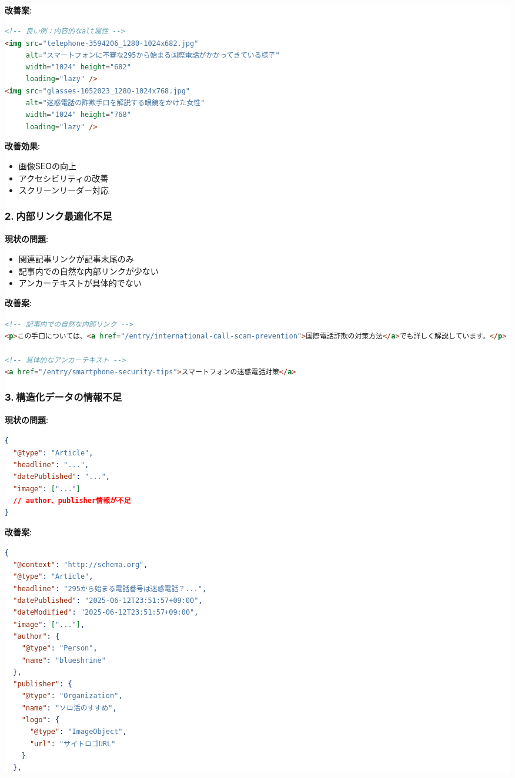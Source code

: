 **改善案**:
```html
<!-- 良い例：内容的なalt属性 -->
<img src="telephone-3594206_1280-1024x682.jpg" 
     alt="スマートフォンに不審な295から始まる国際電話がかかってきている様子" 
     width="1024" height="682" 
     loading="lazy" />
<img src="glasses-1052023_1280-1024x768.jpg" 
     alt="迷惑電話の詐欺手口を解説する眼鏡をかけた女性" 
     width="1024" height="768" 
     loading="lazy" />
```

**改善効果**:
- 画像SEOの向上
- アクセシビリティの改善
- スクリーンリーダー対応

### 2. 内部リンク最適化不足
**現状の問題**:
- 関連記事リンクが記事末尾のみ
- 記事内での自然な内部リンクが少ない
- アンカーテキストが具体的でない

**改善案**:
```html
<!-- 記事内での自然な内部リンク -->
<p>この手口については、<a href="/entry/international-call-scam-prevention">国際電話詐欺の対策方法</a>でも詳しく解説しています。</p>

<!-- 具体的なアンカーテキスト -->
<a href="/entry/smartphone-security-tips">スマートフォンの迷惑電話対策</a>
```

### 3. 構造化データの情報不足
**現状の問題**:
```json
{
  "@type": "Article",
  "headline": "...",
  "datePublished": "...",
  "image": ["..."]
  // author、publisher情報が不足
}
```

**改善案**:
```json
{
  "@context": "http://schema.org",
  "@type": "Article",
  "headline": "295から始まる電話番号は迷惑電話？...",
  "datePublished": "2025-06-12T23:51:57+09:00",
  "dateModified": "2025-06-12T23:51:57+09:00",
  "image": ["..."],
  "author": {
    "@type": "Person",
    "name": "blueshrine"
  },
  "publisher": {
    "@type": "Organization",
    "name": "ソロ活のすすめ",
    "logo": {
      "@type": "ImageObject",
      "url": "サイトロゴURL"
    }
  },
```